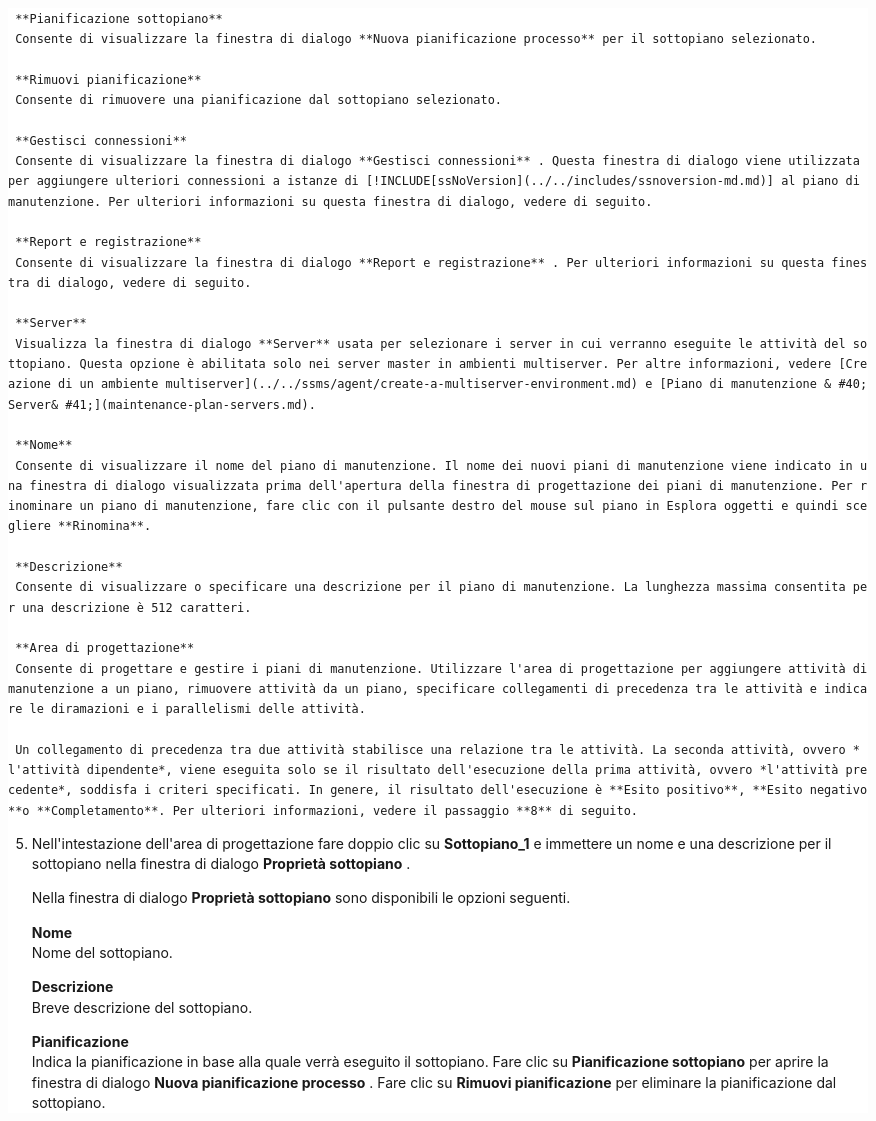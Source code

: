      **Pianificazione sottopiano**  
     Consente di visualizzare la finestra di dialogo **Nuova pianificazione processo** per il sottopiano selezionato.  
  
     **Rimuovi pianificazione**  
     Consente di rimuovere una pianificazione dal sottopiano selezionato.  
  
     **Gestisci connessioni**  
     Consente di visualizzare la finestra di dialogo **Gestisci connessioni** . Questa finestra di dialogo viene utilizzata per aggiungere ulteriori connessioni a istanze di [!INCLUDE[ssNoVersion](../../includes/ssnoversion-md.md)] al piano di manutenzione. Per ulteriori informazioni su questa finestra di dialogo, vedere di seguito.  
  
     **Report e registrazione**  
     Consente di visualizzare la finestra di dialogo **Report e registrazione** . Per ulteriori informazioni su questa finestra di dialogo, vedere di seguito.  
  
     **Server**  
     Visualizza la finestra di dialogo **Server** usata per selezionare i server in cui verranno eseguite le attività del sottopiano. Questa opzione è abilitata solo nei server master in ambienti multiserver. Per altre informazioni, vedere [Creazione di un ambiente multiserver](../../ssms/agent/create-a-multiserver-environment.md) e [Piano di manutenzione & #40;Server& #41;](maintenance-plan-servers.md).  
  
     **Nome**  
     Consente di visualizzare il nome del piano di manutenzione. Il nome dei nuovi piani di manutenzione viene indicato in una finestra di dialogo visualizzata prima dell'apertura della finestra di progettazione dei piani di manutenzione. Per rinominare un piano di manutenzione, fare clic con il pulsante destro del mouse sul piano in Esplora oggetti e quindi scegliere **Rinomina**.  
  
     **Descrizione**  
     Consente di visualizzare o specificare una descrizione per il piano di manutenzione. La lunghezza massima consentita per una descrizione è 512 caratteri.  
  
     **Area di progettazione**  
     Consente di progettare e gestire i piani di manutenzione. Utilizzare l'area di progettazione per aggiungere attività di manutenzione a un piano, rimuovere attività da un piano, specificare collegamenti di precedenza tra le attività e indicare le diramazioni e i parallelismi delle attività.  
  
     Un collegamento di precedenza tra due attività stabilisce una relazione tra le attività. La seconda attività, ovvero *l'attività dipendente*, viene eseguita solo se il risultato dell'esecuzione della prima attività, ovvero *l'attività precedente*, soddisfa i criteri specificati. In genere, il risultato dell'esecuzione è **Esito positivo**, **Esito negativo**o **Completamento**. Per ulteriori informazioni, vedere il passaggio **8** di seguito.  
  
5.  Nell'intestazione dell'area di progettazione fare doppio clic su **Sottopiano_1** e immettere un nome e una descrizione per il sottopiano nella finestra di dialogo **Proprietà sottopiano** .  
  
     Nella finestra di dialogo **Proprietà sottopiano** sono disponibili le opzioni seguenti.  
  
     **Nome**  
     Nome del sottopiano.  
  
     **Descrizione**  
     Breve descrizione del sottopiano.  
  
     **Pianificazione**  
     Indica la pianificazione in base alla quale verrà eseguito il sottopiano. Fare clic su **Pianificazione sottopiano** per aprire la finestra di dialogo **Nuova pianificazione processo** . Fare clic su **Rimuovi pianificazione** per eliminare la pianificazione dal sottopiano.  
  